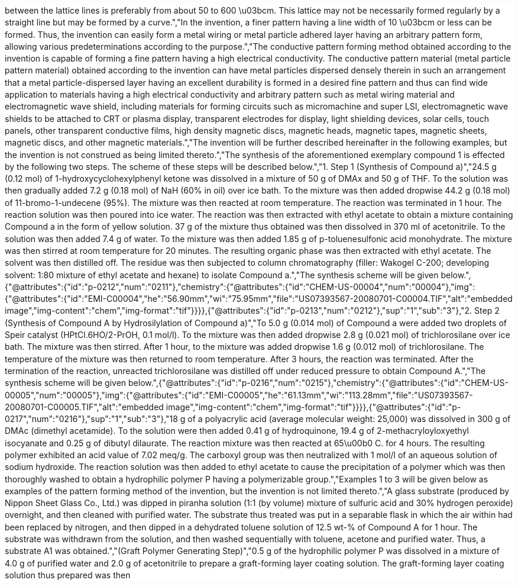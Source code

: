 between the lattice lines is preferably from about 50 to 600 \u03bcm. This lattice may not be necessarily formed regularly by a straight line but may be formed by a curve.","In the invention, a finer pattern having a line width of 10 \u03bcm or less can be formed. Thus, the invention can easily form a metal wiring or metal particle adhered layer having an arbitrary pattern form, allowing various predeterminations according to the purpose.","The conductive pattern forming method obtained according to the invention is capable of forming a fine pattern having a high electrical conductivity. The conductive pattern material (metal particle pattern material) obtained according to the invention can have metal particles dispersed densely therein in such an arrangement that a metal particle-dispersed layer having an excellent durability is formed in a desired fine pattern and thus can find wide application to materials having a high electrical conductivity and arbitrary pattern such as metal wiring material and electromagnetic wave shield, including materials for forming circuits such as micromachine and super LSI, electromagnetic wave shields to be attached to CRT or plasma display, transparent electrodes for display, light shielding devices, solar cells, touch panels, other transparent conductive films, high density magnetic discs, magnetic heads, magnetic tapes, magnetic sheets, magnetic discs, and other magnetic materials.","The invention will be further described hereinafter in the following examples, but the invention is not construed as being limited thereto.","The synthesis of the aforementioned exemplary compound 1 is effected by the following two steps. The scheme of these steps will be described below.","1. Step 1 (Synthesis of Compound a)","24.5 g (0.12 mol) of 1-hydroxycyclohexylphenyl ketone was dissolved in a mixture of 50 g of DMAx and 50 g of THF. To the solution was then gradually added 7.2 g (0.18 mol) of NaH (60% in oil) over ice bath. To the mixture was then added dropwise 44.2 g (0.18 mol) of 11-bromo-1-undecene (95%). The mixture was then reacted at room temperature. The reaction was terminated in 1 hour. The reaction solution was then poured into ice water. The reaction was then extracted with ethyl acetate to obtain a mixture containing Compound a in the form of yellow solution. 37 g of the mixture thus obtained was then dissolved in 370 ml of acetonitrile. To the solution was then added 7.4 g of water. To the mixture was then added 1.85 g of p-toluenesulfonic acid monohydrate. The mixture was then stirred at room temperature for 20 minutes. The resulting organic phase was then extracted with ethyl acetate. The solvent was then distilled off. The residue was then subjected to column chromatography (filler: Wakogel C-200; developing solvent: 1:80 mixture of ethyl acetate and hexane) to isolate Compound a.","The synthesis scheme will be given below.",{"@attributes":{"id":"p-0212","num":"0211"},"chemistry":{"@attributes":{"id":"CHEM-US-00004","num":"00004"},"img":{"@attributes":{"id":"EMI-C00004","he":"56.90mm","wi":"75.95mm","file":"US07393567-20080701-C00004.TIF","alt":"embedded image","img-content":"chem","img-format":"tif"}}}},{"@attributes":{"id":"p-0213","num":"0212"},"sup":"1","sub":"3"},"2. Step 2 (Synthesis of Compound A by Hydrosilylation of Compound a)","To 5.0 g (0.014 mol) of Compound a were added two droplets of Speir catalyst (HPtCl.6HO\/2-PrOH, 0.1 mol\/l). To the mixture was then added dropwise 2.8 g (0.021 mol) of trichlorosilane over ice bath. The mixture was then stirred. After 1 hour, to the mixture was added dropwise 1.6 g (0.012 mol) of trichlorosilane. The temperature of the mixture was then returned to room temperature. After 3 hours, the reaction was terminated. After the termination of the reaction, unreacted trichlorosilane was distilled off under reduced pressure to obtain Compound A.","The synthesis scheme will be given below.",{"@attributes":{"id":"p-0216","num":"0215"},"chemistry":{"@attributes":{"id":"CHEM-US-00005","num":"00005"},"img":{"@attributes":{"id":"EMI-C00005","he":"61.13mm","wi":"113.28mm","file":"US07393567-20080701-C00005.TIF","alt":"embedded image","img-content":"chem","img-format":"tif"}}}},{"@attributes":{"id":"p-0217","num":"0216"},"sup":"1","sub":"3"},"18 g of a polyacrylic acid (average molecular weight: 25,000) was dissolved in 300 g of DMAc (dimethyl acetamide). To the solution were then added 0.41 g of hydroquinone, 19.4 g of 2-methacryloyloxyethyl isocyanate and 0.25 g of dibutyl dilaurate. The reaction mixture was then reacted at 65\u00b0 C. for 4 hours. The resulting polymer exhibited an acid value of 7.02 meq\/g. The carboxyl group was then neutralized with 1 mol\/l of an aqueous solution of sodium hydroxide. The reaction solution was then added to ethyl acetate to cause the precipitation of a polymer which was then thoroughly washed to obtain a hydrophilic polymer P having a polymerizable group.","Examples 1 to 3 will be given below as examples of the pattern forming method of the invention, but the invention is not limited thereto.","A glass substrate (produced by Nippon Sheet Glass Co., Ltd.) was dipped in piranha solution (1:1 (by volume) mixture of sulfuric acid and 30% hydrogen peroxide) overnight, and then cleaned with purified water. The substrate thus treated was put in a separable flask in which the air within had been replaced by nitrogen, and then dipped in a dehydrated toluene solution of 12.5 wt-% of Compound A for 1 hour. The substrate was withdrawn from the solution, and then washed sequentially with toluene, acetone and purified water. Thus, a substrate A1 was obtained.","(Graft Polymer Generating Step)","0.5 g of the hydrophilic polymer P was dissolved in a mixture of 4.0 g of purified water and 2.0 g of acetonitrile to prepare a graft-forming layer coating solution. The graft-forming layer coating solution thus prepared was then